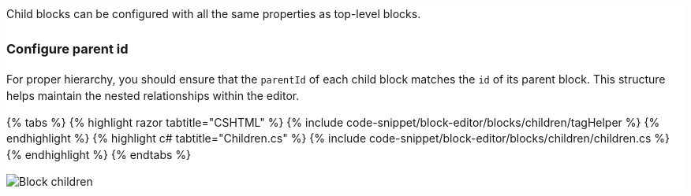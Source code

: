 Child blocks can be configured with all the same properties as top-level blocks.

### Configure parent id

For proper hierarchy, you should ensure that the `parentId` of each child block matches the `id` of its parent block. This structure helps maintain the nested relationships within the editor.

{% tabs %}
{% highlight razor tabtitle="CSHTML" %}
{% include code-snippet/block-editor/blocks/children/tagHelper %}
{% endhighlight %}
{% highlight c# tabtitle="Children.cs" %}
{% include code-snippet/block-editor/blocks/children/children.cs %}
{% endhighlight %}
{% endtabs %}

![Block children](images/block-children.png)
